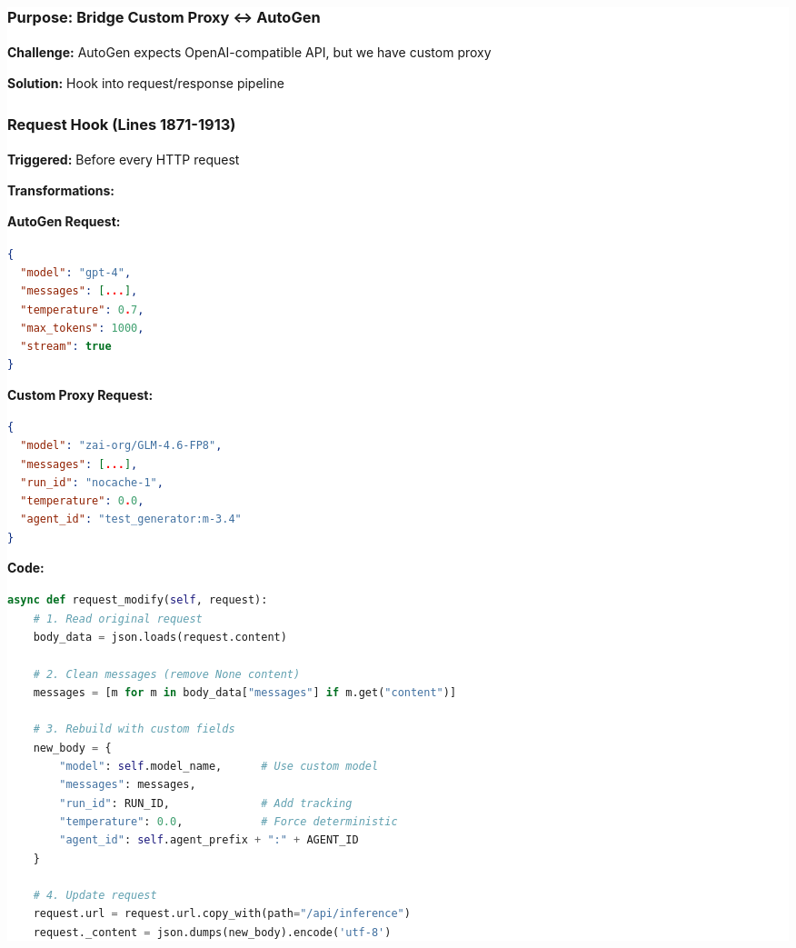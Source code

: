 ### **Purpose:** Bridge Custom Proxy ↔ AutoGen

**Challenge:** AutoGen expects OpenAI-compatible API, but we have custom proxy

**Solution:** Hook into request/response pipeline

### **Request Hook** (Lines 1871-1913)

**Triggered:** Before every HTTP request

**Transformations:**

**AutoGen Request:**
```json
{
  "model": "gpt-4",
  "messages": [...],
  "temperature": 0.7,
  "max_tokens": 1000,
  "stream": true
}
```

**Custom Proxy Request:**
```json
{
  "model": "zai-org/GLM-4.6-FP8",
  "messages": [...],
  "run_id": "nocache-1",
  "temperature": 0.0,
  "agent_id": "test_generator:m-3.4"
}
```

**Code:**
```python
async def request_modify(self, request):
    # 1. Read original request
    body_data = json.loads(request.content)
    
    # 2. Clean messages (remove None content)
    messages = [m for m in body_data["messages"] if m.get("content")]
    
    # 3. Rebuild with custom fields
    new_body = {
        "model": self.model_name,      # Use custom model
        "messages": messages,
        "run_id": RUN_ID,              # Add tracking
        "temperature": 0.0,            # Force deterministic
        "agent_id": self.agent_prefix + ":" + AGENT_ID
    }
    
    # 4. Update request
    request.url = request.url.copy_with(path="/api/inference")
    request._content = json.dumps(new_body).encode('utf-8')
```
